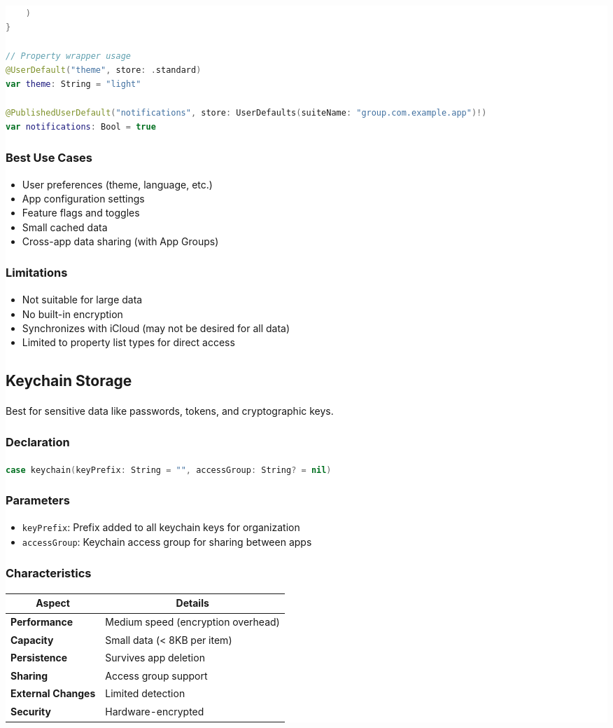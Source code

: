```swift
    )
}

// Property wrapper usage
@UserDefault("theme", store: .standard)
var theme: String = "light"

@PublishedUserDefault("notifications", store: UserDefaults(suiteName: "group.com.example.app")!)
var notifications: Bool = true
```

### Best Use Cases

- User preferences (theme, language, etc.)
- App configuration settings
- Feature flags and toggles
- Small cached data
- Cross-app data sharing (with App Groups)

### Limitations

- Not suitable for large data
- No built-in encryption
- Synchronizes with iCloud (may not be desired for all data)
- Limited to property list types for direct access

## Keychain Storage

Best for sensitive data like passwords, tokens, and cryptographic keys.

### Declaration

```swift
case keychain(keyPrefix: String = "", accessGroup: String? = nil)
```

### Parameters

- `keyPrefix`: Prefix added to all keychain keys for organization
- `accessGroup`: Keychain access group for sharing between apps

### Characteristics

| Aspect | Details |
|--------|---------|
| **Performance** | Medium speed (encryption overhead) |
| **Capacity** | Small data (< 8KB per item) |
| **Persistence** | Survives app deletion |
| **Sharing** | Access group support |
| **External Changes** | Limited detection |
| **Security** | Hardware-encrypted |
